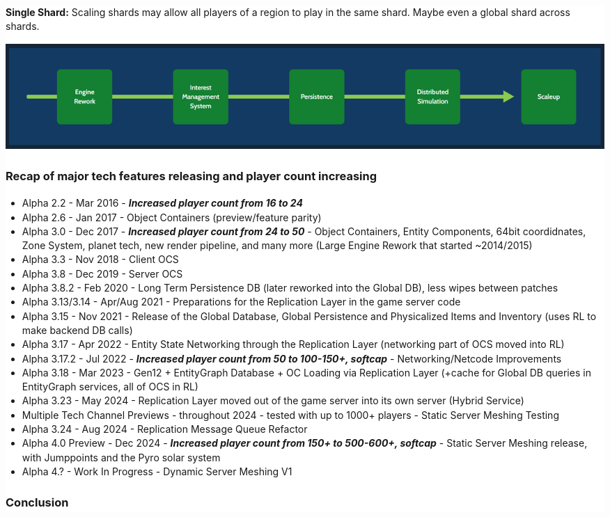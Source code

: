 __Single Shard:__ Scaling shards may allow all players of a region to play in the same shard. Maybe even a global shard across shards.

![Image](/images/milestones/milestone-06.png)


### Recap of major tech features releasing and player count increasing

* Alpha 2.2 - Mar 2016 - ***Increased player count from 16 to 24***
* Alpha 2.6 - Jan 2017 - Object Containers (preview/feature parity)
* Alpha 3.0 - Dec 2017 - ***Increased player count from 24 to 50*** - Object Containers, Entity Components, 64bit coordidnates, Zone System, planet tech, new render pipeline, and many more (Large Engine Rework that started ~2014/2015)
* Alpha 3.3 - Nov 2018 - Client OCS
* Alpha 3.8 - Dec 2019 - Server OCS
* Alpha 3.8.2 - Feb 2020 - Long Term Persistence DB (later reworked into the Global DB), less wipes between patches
* Alpha 3.13/3.14 - Apr/Aug 2021 - Preparations for the Replication Layer in the game server code
* Alpha 3.15 - Nov 2021 - Release of the Global Database, Global Persistence and Physicalized Items and Inventory (uses RL to make backend DB calls)
* Alpha 3.17 - Apr 2022 - Entity State Networking through the Replication Layer (networking part of OCS moved into RL)
* Alpha 3.17.2 - Jul 2022 - ***Increased player count from 50 to 100-150+, softcap*** - Networking/Netcode Improvements
* Alpha 3.18 - Mar 2023 - Gen12 + EntityGraph Database + OC Loading via Replication Layer (+cache for Global DB queries in EntityGraph services, all of OCS in RL)
* Alpha 3.23 - May 2024 - Replication Layer moved out of the game server into its own server (Hybrid Service)
* Multiple Tech Channel Previews - throughout 2024 - tested with up to 1000+ players - Static Server Meshing Testing
* Alpha 3.24 - Aug 2024 - Replication Message Queue Refactor
* Alpha 4.0 Preview - Dec 2024 - ***Increased player count from 150+ to 500-600+, softcap*** - Static Server Meshing release, with Jumppoints and the Pyro solar system
* Alpha 4.? - Work In Progress - Dynamic Server Meshing V1

### Conclusion
